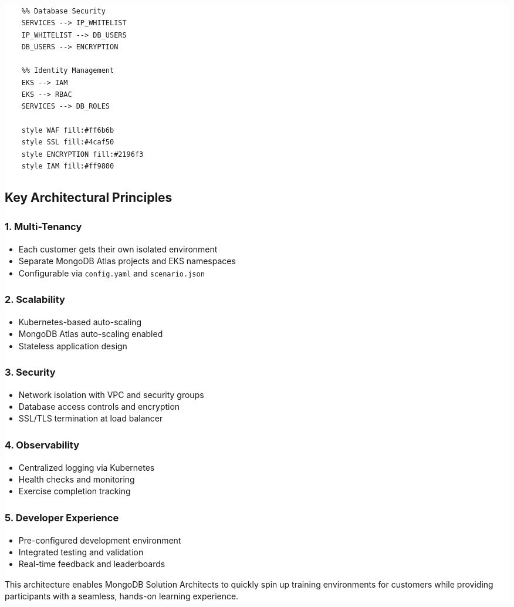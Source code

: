 ```mermaid
    %% Database Security
    SERVICES --> IP_WHITELIST
    IP_WHITELIST --> DB_USERS
    DB_USERS --> ENCRYPTION

    %% Identity Management
    EKS --> IAM
    EKS --> RBAC
    SERVICES --> DB_ROLES

    style WAF fill:#ff6b6b
    style SSL fill:#4caf50
    style ENCRYPTION fill:#2196f3
    style IAM fill:#ff9800
```

## Key Architectural Principles

### 1. **Multi-Tenancy**
- Each customer gets their own isolated environment
- Separate MongoDB Atlas projects and EKS namespaces
- Configurable via `config.yaml` and `scenario.json`

### 2. **Scalability**
- Kubernetes-based auto-scaling
- MongoDB Atlas auto-scaling enabled
- Stateless application design

### 3. **Security**
- Network isolation with VPC and security groups
- Database access controls and encryption
- SSL/TLS termination at load balancer

### 4. **Observability**
- Centralized logging via Kubernetes
- Health checks and monitoring
- Exercise completion tracking

### 5. **Developer Experience**
- Pre-configured development environment
- Integrated testing and validation
- Real-time feedback and leaderboards

This architecture enables MongoDB Solution Architects to quickly spin up training environments for customers while providing participants with a seamless, hands-on learning experience.
